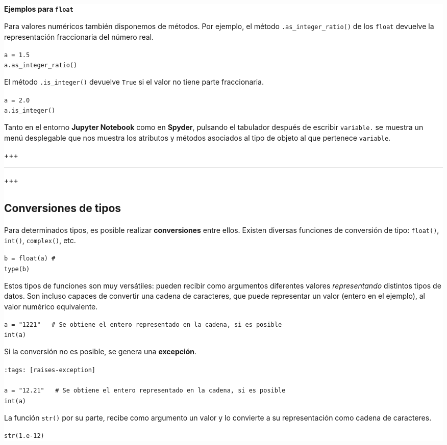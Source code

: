 **Ejemplos para ``float``**

Para valores numéricos también disponemos de métodos. Por ejemplo, el método `.as_integer_ratio()` de los `float` devuelve la representación fraccionaria del número real.

```{code-cell} ipython3
a = 1.5
a.as_integer_ratio()
```

El método `.is_integer()` devuelve ``True`` si el valor no tiene parte fraccionaria.

```{code-cell} ipython3
a = 2.0
a.is_integer()
```

Tanto en el entorno **Jupyter Notebook** como en **Spyder**, pulsando el tabulador después de escribir
`variable.` se muestra un menú desplegable que nos muestra los atributos y métodos asociados al tipo de objeto al que pertenece `variable`.

+++

***
<a id='Conversiones_de_tipos'></a>

+++

## Conversiones de tipos
Para determinados tipos, es posible realizar **conversiones** entre ellos. Existen diversas funciones de conversión de tipo: ``float()``, ``int()``, ``complex()``, etc.

```{code-cell} ipython3
b = float(a) # 
type(b)
```

Estos tipos de funciones son muy versátiles: pueden recibir como argumentos diferentes valores *representando* distintos tipos de datos. Son incluso capaces de convertir una cadena de caracteres, que puede representar un valor (entero en el ejemplo), al valor numérico equivalente.

```{code-cell} ipython3
a = "1221"   # Se obtiene el entero representado en la cadena, si es posible
int(a)
```

Si la conversión no es posible, se genera una **excepción**.

```{code-cell} ipython3
:tags: [raises-exception]

a = "12.21"   # Se obtiene el entero representado en la cadena, si es posible
int(a)
```

La función `str()` por su parte, recibe como argumento un valor y lo convierte a su representación como cadena de caracteres.

```{code-cell} ipython3
str(1.e-12)
```
